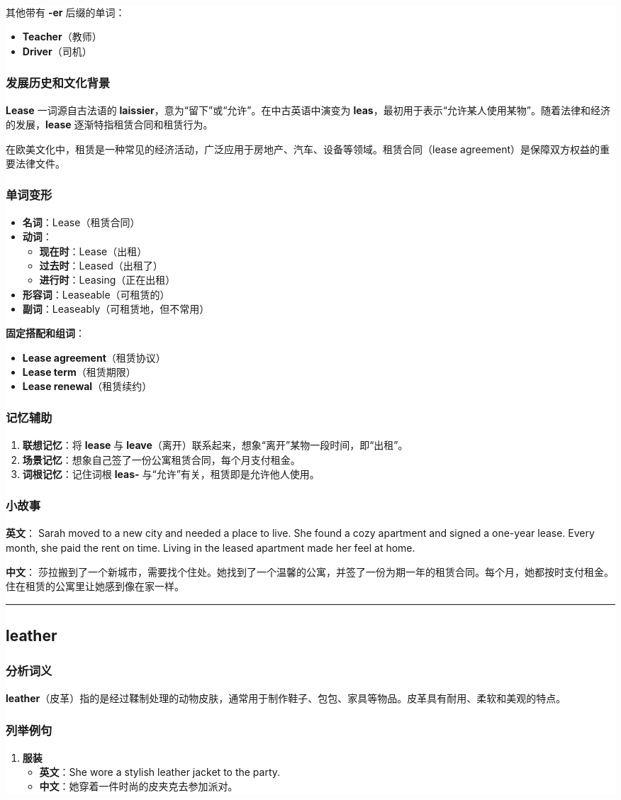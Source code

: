 其他带有 **-er** 后缀的单词：

- **Teacher**（教师）
- **Driver**（司机）

### 发展历史和文化背景

**Lease** 一词源自古法语的 **laissier**，意为“留下”或“允许”。在中古英语中演变为 **leas**，最初用于表示“允许某人使用某物”。随着法律和经济的发展，**lease** 逐渐特指租赁合同和租赁行为。

在欧美文化中，租赁是一种常见的经济活动，广泛应用于房地产、汽车、设备等领域。租赁合同（lease agreement）是保障双方权益的重要法律文件。

### 单词变形

- **名词**：Lease（租赁合同）
- **动词**：
  - **现在时**：Lease（出租）
  - **过去时**：Leased（出租了）
  - **进行时**：Leasing（正在出租）
- **形容词**：Leaseable（可租赁的）
- **副词**：Leaseably（可租赁地，但不常用）

**固定搭配和组词**：

- **Lease agreement**（租赁协议）
- **Lease term**（租赁期限）
- **Lease renewal**（租赁续约）

### 记忆辅助

1. **联想记忆**：将 **lease** 与 **leave**（离开）联系起来，想象“离开”某物一段时间，即“出租”。
2. **场景记忆**：想象自己签了一份公寓租赁合同，每个月支付租金。
3. **词根记忆**：记住词根 **leas-** 与“允许”有关，租赁即是允许他人使用。

### 小故事

**英文**：
Sarah moved to a new city and needed a place to live. She found a cozy apartment and signed a one-year lease. Every month, she paid the rent on time. Living in the leased apartment made her feel at home.

**中文**：
莎拉搬到了一个新城市，需要找个住处。她找到了一个温馨的公寓，并签了一份为期一年的租赁合同。每个月，她都按时支付租金。住在租赁的公寓里让她感到像在家一样。


---------------
## leather
### 分析词义

**leather**（皮革）指的是经过鞣制处理的动物皮肤，通常用于制作鞋子、包包、家具等物品。皮革具有耐用、柔软和美观的特点。

### 列举例句

1. **服装**
   - **英文**：She wore a stylish leather jacket to the party.
   - **中文**：她穿着一件时尚的皮夹克去参加派对。
